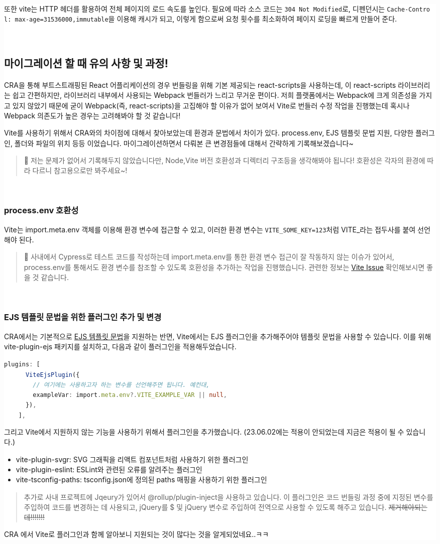 또한 vite는 HTTP 헤더를 활용하여 전체 페이지의 로드 속도를 높인다. 필요에 따라 소스 코드는 `304 Not Modified`로, 디펜던시는 `Cache-Control: max-age=31536000,immutable`을 이용해 캐시가 되고, 이렇게 함으로써 요청 횟수를 최소화하여 페이지 로딩을 빠르게 만들어 준다.

<br>

## 마이그레이션 할 때 유의 사항 및 과정!

CRA을 통해 부트스트래핑된 React 어플리케이션의 경우 번들링을 위해 기본 제공되는 react-scripts을 사용하는데, 이 react-scripts 라이브러리는 쉽고 간편하지만, 라이브러리 내부에서 사용되는 Webpack 번들러가 느리고 무거운 편이다.
저희 플랫폼에서는 Webpack에 크게 의존성을 가지고 있지 않았기 때문에 굳이 Webpack(즉, react-scripts)을 고집해야 할 이유가 없어 보여서 Vite로 번들러 수정 작업을 진행했는데 혹시나 Webpack 의존도가 높은 경우는 고려해봐야 할 것 같습니다!

Vite를 사용하기 위해서 CRA와의 차이점에 대해서 찾아보았는데 환경과 문법에서 차이가 있다. process.env, EJS 템플릿 문법 지원, 다양한 플러그인, 폴더와 파일의 위치 등등 이었습니다. 마이그레이션하면서 다뤄본 큰 변경점들에 대해서 간략하게 기록해보겠습니다~

> 🤔 저는 문제가 없어서 기록해두지 않았습니다만, Node,Vite 버전 호환성과 디렉터리 구조등을 생각해봐야 됩니다! 호환성은 각자의 환경에 따라 다르니 참고용으로만 봐주세요~!

<br>

### process.env 호환성

Vite는 import.meta.env 객체를 이용해 환경 변수에 접근할 수 있고, 이러한 환경 변수는 `VITE_SOME_KEY=123`처럼 VITE\_라는 접두사를 붙여 선언해야 된다.

> 🚨 사내에서 Cypress로 테스트 코드를 작성하는데 import.meta.env를 통한 환경 변수 접근이 잘 작동하지 않는 이슈가 있어서, process.env를 통해서도 환경 변수를 참조할 수 있도록 호환성을 추가하는 작업을 진행했습니다. 관련한 정보는 [Vite Issue](https://github.com/vitejs/vite/issues/1149#issuecomment-857686209) 확인해보시면 좋을 것 같습니다.

<br>

### EJS 템플릿 문법을 위한 플러그인 추가 및 변경

CRA에서는 기본적으로 [EJS 템플릿 문법](https://ccusean.tistory.com/entry/Express-%ED%85%9C%ED%94%8C%EB%A6%BF-%EC%97%94%EC%A7%84-ejs-%EC%95%8C%EC%95%84%EB%B3%B4%EA%B8%B0)을 지원하는 반면, Vite에서는 EJS 플러그인을 추가해주어야 템플릿 문법을 사용할 수 있습니다. 이를 위해 vite-plugin-ejs 패키지를 설치하고, 다음과 같이 플러그인을 적용해두었습니다.

```typescript
plugins: [
      ViteEjsPlugin({
        // 여기에는 사용하고자 하는 변수를 선언해주면 됩니다. 예컨대,
        exampleVar: import.meta.env?.VITE_EXAMPLE_VAR || null,
      }),
    ],
```

그리고 Vite에서 지원하지 않는 기능을 사용하기 위해서 플러그인을 추가했습니다. (23.06.02에는 적용이 안되었는데 지금은 적용이 될 수 있습니다.)

- vite-plugin-svgr: SVG 그래픽을 리액트 컴포넌트처럼 사용하기 위한 플러그인
- vite-plugin-eslint: ESLint와 관련된 오류를 알려주는 플러그인
- vite-tsconfig-paths: tsconfig.json에 정의된 paths 매핑을 사용하기 위한 플러그인

> 추가로 사내 프로젝트에 Jqeury가 있어서 @rollup/plugin-inject을 사용하고 있습니다. 이 플러그인은 코드 번들링 과정 중에 지정된 변수를 주입하여 코드를 변경하는 데 사용되고, jQuery를 $ 및 jQuery 변수로 주입하여 전역으로 사용할 수 있도록 해주고 있습니다. ~~제거해야되는데!!!!!!!~~

CRA 에서 Vite로 플러그인과 함께 알아보니 지원되는 것이 많다는 것을 알게되었네요..ㅋㅋ
